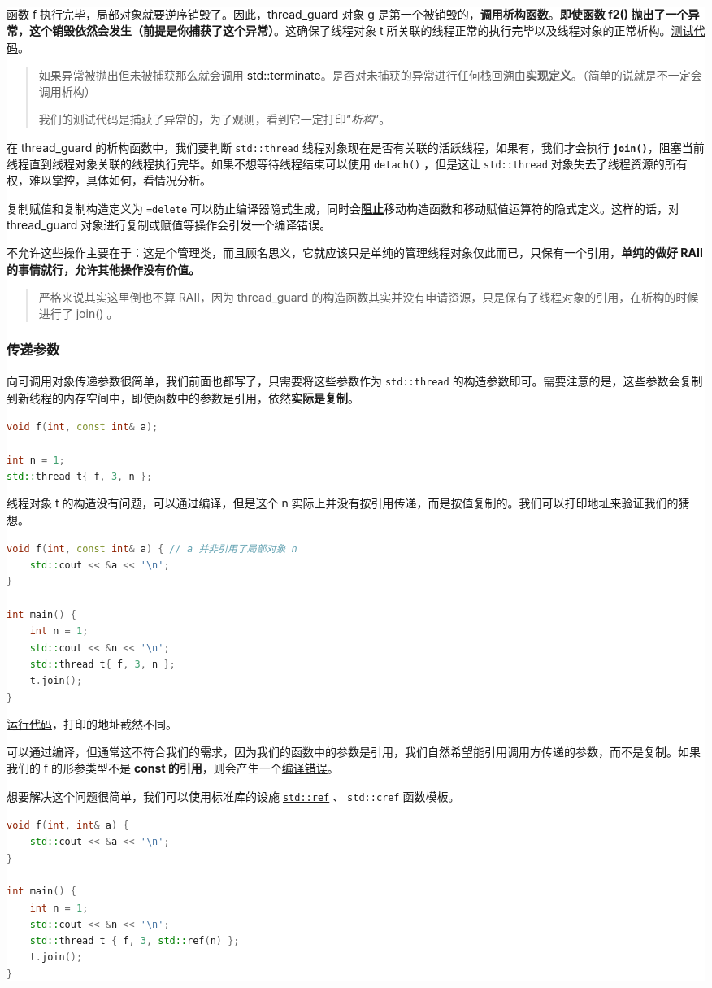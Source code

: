 函数 f 执行完毕，局部对象就要逆序销毁了。因此，thread_guard 对象 g 是第一个被销毁的，**调用析构函数**。**即使函数 f2() 抛出了一个异常，这个销毁依然会发生（前提是你捕获了这个异常）**。这确保了线程对象 t 所关联的线程正常的执行完毕以及线程对象的正常析构。[测试代码](https://godbolt.org/z/hn7Gced84)。

> 如果异常被抛出但未被捕获那么就会调用 [std::terminate](https://zh.cppreference.com/w/cpp/error/terminate)。是否对未捕获的异常进行任何栈回溯由**实现定义**。（简单的说就是不一定会调用析构）
>
> 我们的测试代码是捕获了异常的，为了观测，看到它一定打印“*析构*”。

在 thread_guard 的析构函数中，我们要判断 `std::thread` 线程对象现在是否有关联的活跃线程，如果有，我们才会执行 **`join()`**，阻塞当前线程直到线程对象关联的线程执行完毕。如果不想等待线程结束可以使用 `detach()` ，但是这让 `std::thread` 对象失去了线程资源的所有权，难以掌控，具体如何，看情况分析。

复制赋值和复制构造定义为 `=delete` 可以防止编译器隐式生成，同时会[**阻止**](https://zh.cppreference.com/w/cpp/language/rule_of_three#.E4.BA.94.E4.B9.8B.E6.B3.95.E5.88.99)移动构造函数和移动赋值运算符的隐式定义。这样的话，对 thread_guard 对象进行复制或赋值等操作会引发一个编译错误。

不允许这些操作主要在于：这是个管理类，而且顾名思义，它就应该只是单纯的管理线程对象仅此而已，只保有一个引用，**单纯的做好 RAII 的事情就行，允许其他操作没有价值。**

> 严格来说其实这里倒也不算 RAII，因为 thread_guard 的构造函数其实并没有申请资源，只是保有了线程对象的引用，在析构的时候进行了 join() 。

### 传递参数

向可调用对象传递参数很简单，我们前面也都写了，只需要将这些参数作为 `std::thread` 的构造参数即可。需要注意的是，这些参数会复制到新线程的内存空间中，即使函数中的参数是引用，依然**实际是复制**。

```cpp
void f(int, const int& a);

int n = 1;
std::thread t{ f, 3, n };
```

线程对象 t 的构造没有问题，可以通过编译，但是这个 n 实际上并没有按引用传递，而是按值复制的。我们可以打印地址来验证我们的猜想。

```cpp
void f(int, const int& a) { // a 并非引用了局部对象 n
    std::cout << &a << '\n'; 
}

int main() {
    int n = 1;
    std::cout << &n << '\n';
    std::thread t{ f, 3, n };
    t.join();
}
```

[运行代码](https://godbolt.org/z/YPhbWbxYn)，打印的地址截然不同。

可以通过编译，但通常这不符合我们的需求，因为我们的函数中的参数是引用，我们自然希望能引用调用方传递的参数，而不是复制。如果我们的 f 的形参类型不是 **const 的引用**，则会产生一个[编译错误](https://godbolt.org/z/3nMb4asnG)。

想要解决这个问题很简单，我们可以使用标准库的设施 [`std::ref`](https://zh.cppreference.com/w/cpp/utility/functional/ref) 、 `std::cref` 函数模板。

```cpp
void f(int, int& a) {
    std::cout << &a << '\n'; 
}

int main() {
    int n = 1;
    std::cout << &n << '\n';
    std::thread t { f, 3, std::ref(n) };
    t.join();
}
```

